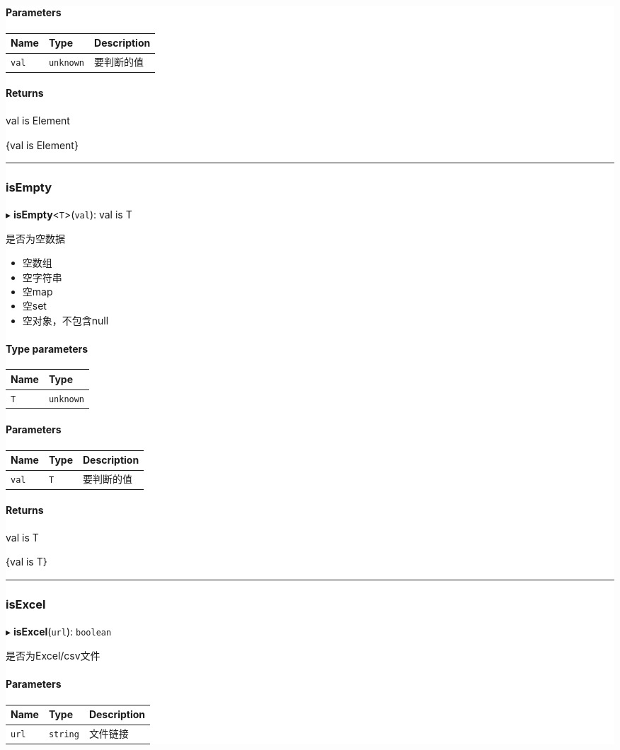 #### Parameters

| Name | Type | Description |
| :------ | :------ | :------ |
| `val` | `unknown` | 要判断的值 |

#### Returns

val is Element

{val is Element}

___

### isEmpty

▸ **isEmpty**<`T`\>(`val`): val is T

是否为空数据
- 空数组
- 空字符串
- 空map
- 空set
- 空对象，不包含null

#### Type parameters

| Name | Type |
| :------ | :------ |
| `T` | `unknown` |

#### Parameters

| Name | Type | Description |
| :------ | :------ | :------ |
| `val` | `T` | 要判断的值 |

#### Returns

val is T

{val is T}

___

### isExcel

▸ **isExcel**(`url`): `boolean`

是否为Excel/csv文件

#### Parameters

| Name | Type | Description |
| :------ | :------ | :------ |
| `url` | `string` | 文件链接 |

